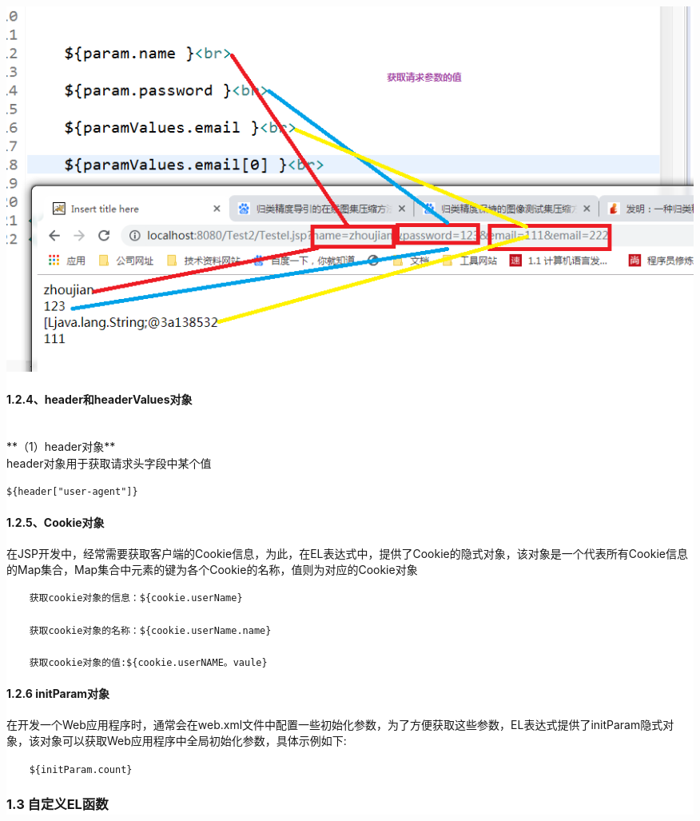 ![](3.PNG)



#### 1.2.4、header和headerValues对象
<br>
**（1）header对象**<br>
header对象用于获取请求头字段中某个值
	
	${header["user-agent"]}



#### 1.2.5、Cookie对象<br>

在JSP开发中，经常需要获取客户端的Cookie信息，为此，在EL表达式中，提供了Cookie的隐式对象，该对象是一个代表所有Cookie信息的Map集合，Map集合中元素的键为各个Cookie的名称，值则为对应的Cookie对象<br>

		获取cookie对象的信息：${cookie.userName}

		获取cookie对象的名称：${cookie.userName.name}

		获取cookie对象的值:${cookie.userNAME。vaule}

#### 1.2.6 initParam对象

在开发一个Web应用程序时，通常会在web.xml文件中配置一些初始化参数，为了方便获取这些参数，EL表达式提供了initParam隐式对象，该对象可以获取Web应用程序中全局初始化参数，具体示例如下:
		
		${initParam.count}



### 1.3 自定义EL函数
